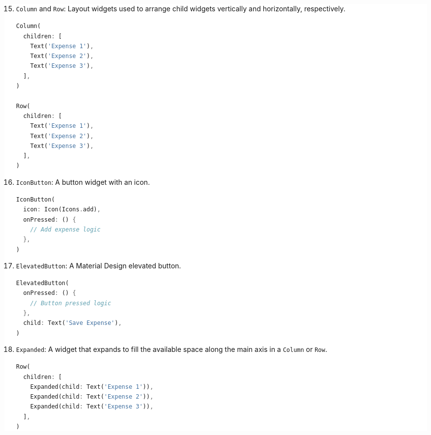 15. `Column` and `Row`: Layout widgets used to arrange child widgets vertically and horizontally, respectively.

    ```dart
    Column(
      children: [
        Text('Expense 1'),
        Text('Expense 2'),
        Text('Expense 3'),
      ],
    )

    Row(
      children: [
        Text('Expense 1'),
        Text('Expense 2'),
        Text('Expense 3'),
      ],
    )
    ```

16. `IconButton`: A button widget with an icon.

    ```dart
    IconButton(
      icon: Icon(Icons.add),
      onPressed: () {
        // Add expense logic
      },
    )
    ```

17. `ElevatedButton`: A Material Design elevated button.

    ```dart
    ElevatedButton(
      onPressed: () {
        // Button pressed logic
      },
      child: Text('Save Expense'),
    )
    ```

18. `Expanded`: A widget that expands to fill the available space along the main axis in a `Column` or `Row`.

    ```dart
    Row(
      children: [
        Expanded(child: Text('Expense 1')),
        Expanded(child: Text('Expense 2')),
        Expanded(child: Text('Expense 3')),
      ],
    )
    ```
